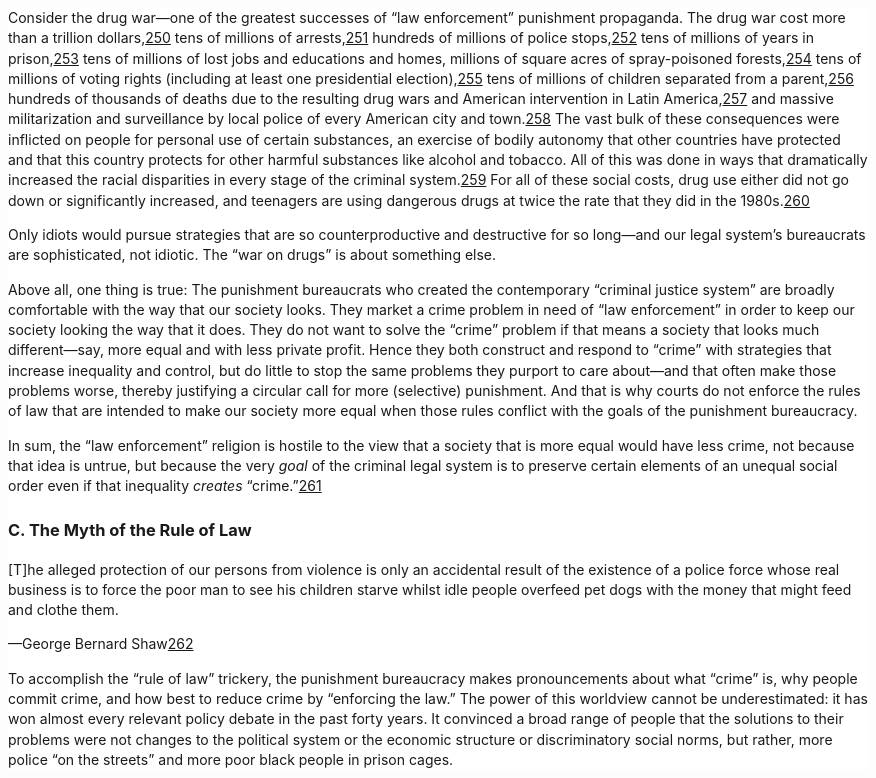 Consider the drug war—one of the greatest successes of “law enforcement” punishment propaganda. The drug war cost more than a trillion dollars,[250](https://www.yalelawjournal.org/forum/the-punishment-bureaucracy#_ftnref250) tens of millions of arrests,[251](https://www.yalelawjournal.org/forum/the-punishment-bureaucracy#_ftnref251) hundreds of millions of police stops,[252](https://www.yalelawjournal.org/forum/the-punishment-bureaucracy#_ftnref252) tens of millions of years in prison,[253](https://www.yalelawjournal.org/forum/the-punishment-bureaucracy#_ftnref253) tens of millions of lost jobs and educations and homes, millions of square acres of spray-poisoned forests,[254](https://www.yalelawjournal.org/forum/the-punishment-bureaucracy#_ftnref254) tens of millions of voting rights (including at least one presidential election),[255](https://www.yalelawjournal.org/forum/the-punishment-bureaucracy#_ftnref255) tens of millions of children separated from a parent,[256](https://www.yalelawjournal.org/forum/the-punishment-bureaucracy#_ftnref256) hundreds of thousands of deaths due to the resulting drug wars and American intervention in Latin America,[257](https://www.yalelawjournal.org/forum/the-punishment-bureaucracy#_ftnref257) and massive militarization and surveillance by local police of every American city and town.[258](https://www.yalelawjournal.org/forum/the-punishment-bureaucracy#_ftnref258) The vast bulk of these consequences were inflicted on people for personal use of certain substances, an exercise of bodily autonomy that other countries have protected and that this country protects for other harmful substances like alcohol and tobacco. All of this was done in ways that dramatically increased the racial disparities in every stage of the criminal system.[259](https://www.yalelawjournal.org/forum/the-punishment-bureaucracy#_ftnref259) For all of these social costs, drug use either did not go down or significantly increased, and teenagers are using dangerous drugs at twice the rate that they did in the 1980s.[260](https://www.yalelawjournal.org/forum/the-punishment-bureaucracy#_ftnref260)

Only idiots would pursue strategies that are so counterproductive and destructive for so long—and our legal system’s bureaucrats are sophisticated, not idiotic. The “war on drugs” is about something else.

Above all, one thing is true: The punishment bureaucrats who created the contemporary “criminal justice system” are broadly comfortable with the way that our society looks. They market a crime problem in need of “law enforcement” in order to keep our society looking the way that it does. They do not want to solve the “crime” problem if that means a society that looks much different—say, more equal and with less private profit. Hence they both construct and respond to “crime” with strategies that increase inequality and control, but do little to stop the same problems they purport to care about—and that often make those problems worse, thereby justifying a circular call for more (selective) punishment. And that is why courts do not enforce the rules of law that are intended to make our society more equal when those rules conflict with the goals of the punishment bureaucracy.

In sum, the “law enforcement” religion is hostile to the view that a society that is more equal would have less crime, not because that idea is untrue, but because the very _goal_ of the criminal legal system is to preserve certain elements of an unequal social order even if that inequality _creates_ “crime.”[261](https://www.yalelawjournal.org/forum/the-punishment-bureaucracy#_ftnref261)

### C. The Myth of the Rule of Law

\[T\]he alleged protection of our persons from violence is only an accidental result of the existence of a police force whose real business is to force the poor man to see his children starve whilst idle people overfeed pet dogs with the money that might feed and clothe them.

—George Bernard Shaw[262](https://www.yalelawjournal.org/forum/the-punishment-bureaucracy#_ftnref262)

To accomplish the “rule of law” trickery, the punishment bureaucracy makes pronouncements about what “crime” is, why people commit crime, and how best to reduce crime by “enforcing the law.” The power of this worldview cannot be underestimated: it has won almost every relevant policy debate in the past forty years. It convinced a broad range of people that the solutions to their problems were not changes to the political system or the economic structure or discriminatory social norms, but rather, more police “on the streets” and more poor black people in prison cages.
